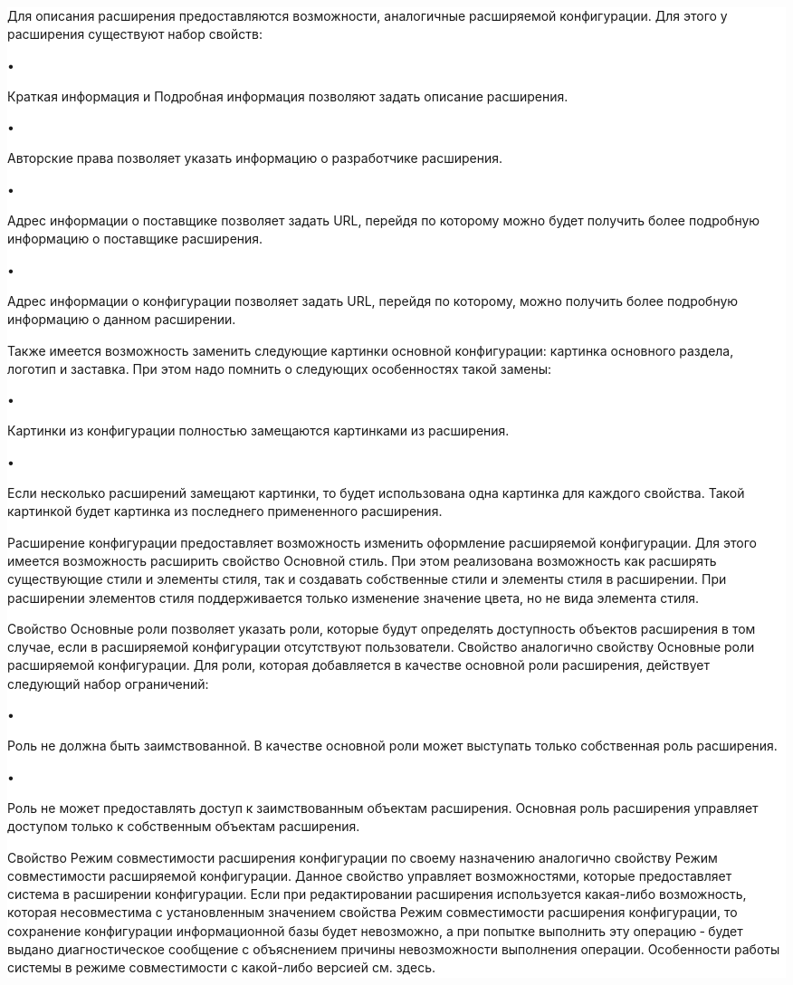 Для описания расширения предоставляются возможности, аналогичные расширяемой конфигурации. Для этого у расширения существуют набор свойств:

•

Краткая информация и Подробная информация позволяют задать описание расширения.

•

Авторские права позволяет указать информацию о разработчике расширения.

•

Адрес информации о поставщике позволяет задать URL, перейдя по которому можно будет получить более подробную информацию о поставщике расширения.

•

Адрес информации о конфигурации позволяет задать URL, перейдя по которому, можно получить более подробную информацию о данном расширении.

Также имеется возможность заменить следующие картинки основной конфигурации: картинка основного раздела, логотип и заставка. При этом надо помнить о следующих особенностях такой замены:

•

Картинки из конфигурации полностью замещаются картинками из расширения.

•

Если несколько расширений замещают картинки, то будет использована одна картинка для каждого свойства. Такой картинкой будет картинка из последнего примененного расширения.

Расширение конфигурации предоставляет возможность изменить оформление расширяемой конфигурации. Для этого имеется возможность расширить свойство Основной стиль. При этом реализована возможность как расширять существующие стили и элементы стиля, так и создавать собственные стили и элементы стиля в расширении. При расширении элементов стиля поддерживается только изменение значение цвета, но не вида элемента стиля.

Свойство Основные роли позволяет указать роли, которые будут определять доступность объектов расширения в том случае, если в расширяемой конфигурации отсутствуют пользователи. Свойство аналогично свойству Основные роли расширяемой конфигурации. Для роли, которая добавляется в качестве основной роли расширения, действует следующий набор ограничений:

•

Роль не должна быть заимствованной. В качестве основной роли может выступать только собственная роль расширения.

•

Роль не может предоставлять доступ к заимствованным объектам расширения. Основная роль расширения управляет доступом только к собственным объектам расширения.

Свойство Режим совместимости расширения конфигурации по своему назначению аналогично свойству Режим совместимости расширяемой конфигурации. Данное свойство управляет возможностями, которые предоставляет система в расширении конфигурации. Если при редактировании расширения используется какая-либо возможность, которая несовместима с установленным значением свойства Режим совместимости расширения конфигурации, то сохранение конфигурации информационной базы будет невозможно, а при попытке выполнить эту операцию ‑ будет выдано диагностическое сообщение с объяснением причины невозможности выполнения операции. Особенности работы системы в режиме совместимости с какой-либо версией см. здесь.
